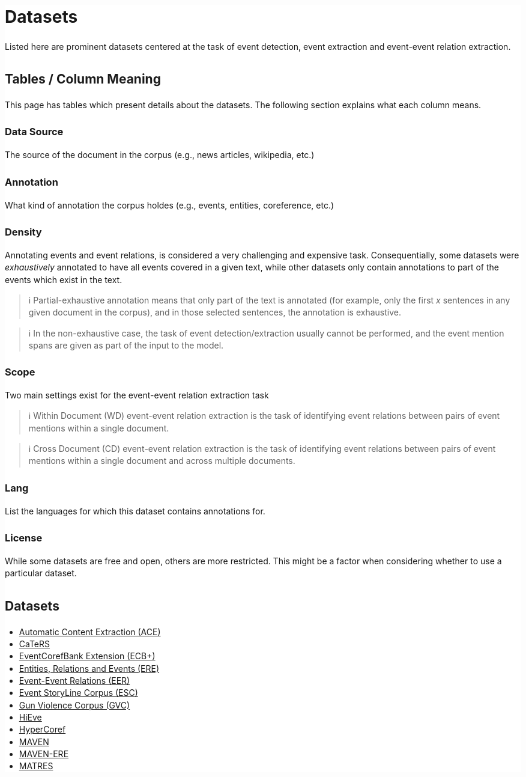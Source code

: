 # Datasets
Listed here are prominent datasets centered at the task of event detection, event extraction and event-event relation extraction. 


## Tables / Column Meaning
This page has tables which present details about the datasets. The following section explains what each column means.<br/>


### Data Source
The source of the document in the corpus (e.g., news articles, wikipedia, etc.)


### Annotation
What kind of annotation the corpus holdes (e.g., events, entities, coreference, etc.)


### Density
Annotating events and event relations, is considered a very challenging and expensive task. Consequentially, some datasets were *exhaustively* annotated to have all events covered in a given text, while other datasets only contain annotations to part of the events which exist in the text. 

> ℹ️ Partial-exhaustive annotation means that only part of the text is annotated (for example, only the first *x* sentences in any given document in the corpus), and in those selected sentences, the annotation is exhaustive.

> ℹ️ In the non-exhaustive case, the task of event detection/extraction usually cannot be performed, and the event mention spans are given as part of the input to the model.


### Scope
Two main settings exist for the event-event relation extraction task


> ℹ️ Within Document (WD) event-event relation extraction is the task of identifying event relations between pairs of event mentions within a single document.


> ℹ️ Cross Document (CD) event-event relation extraction is the task of identifying event relations between pairs of event mentions within a single document and across multiple documents. 


### Lang
List the languages for which this dataset contains annotations for.


### License
While some datasets are free and open, others are more restricted. This might be a factor when considering whether to use a particular dataset.


## Datasets 
- [Automatic Content Extraction (ACE)](#automatic-content-extraction-ace)
- [CaTeRS](#caters-causal-and-temporal-relation-scheme)
- [EventCorefBank Extension (ECB+)](#eventcorefbank-extension-ecb)
- [Entities, Relations and Events (ERE)](#entities-relations-and-events-ere)
- [Event-Event Relations (EER)](#event-event-relations-eer)
- [Event StoryLine Corpus (ESC)](#event-storyline-corpus-esc)
- [Gun Violence Corpus (GVC)](#gun-violence-corpus-gvc)
- [HiEve](#hieve)
- [HyperCoref](#hypercoref)
- [MAVEN](#maven)
- [MAVEN-ERE](#maven-ere)
- [MATRES](#matres)